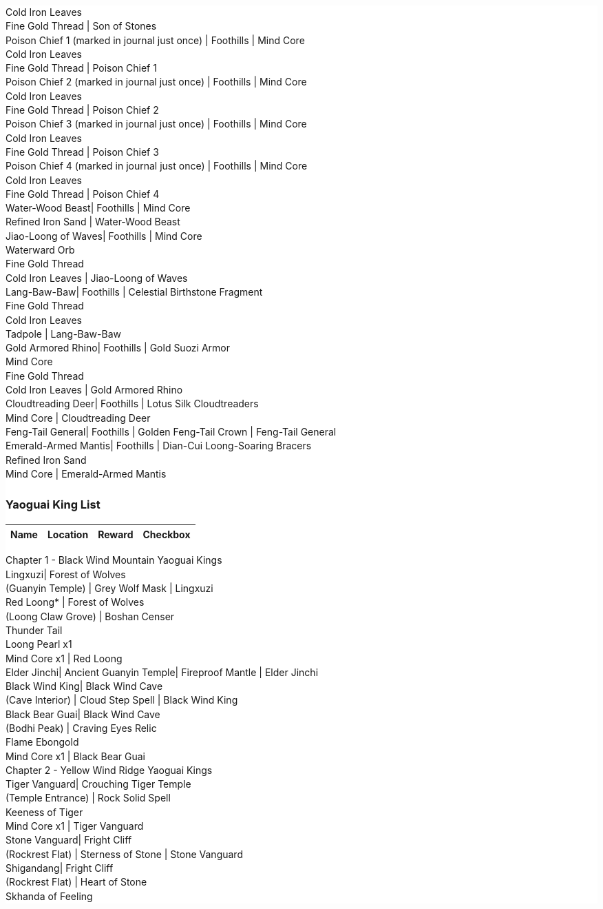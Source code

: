Cold Iron Leaves  
Fine Gold Thread | Son of Stones  
Poison Chief 1 (marked in journal just once) | Foothills | Mind Core  
Cold Iron Leaves  
Fine Gold Thread | Poison Chief 1  
Poison Chief 2 (marked in journal just once) | Foothills | Mind Core  
Cold Iron Leaves  
Fine Gold Thread | Poison Chief 2  
Poison Chief 3 (marked in journal just once) | Foothills | Mind Core  
Cold Iron Leaves  
Fine Gold Thread | Poison Chief 3  
Poison Chief 4 (marked in journal just once) | Foothills | Mind Core  
Cold Iron Leaves  
Fine Gold Thread | Poison Chief 4  
Water-Wood Beast| Foothills | Mind Core  
Refined Iron Sand | Water-Wood Beast  
Jiao-Loong of Waves| Foothills | Mind Core  
Waterward Orb  
Fine Gold Thread  
Cold Iron Leaves | Jiao-Loong of Waves  
Lang-Baw-Baw| Foothills | Celestial Birthstone Fragment   
Fine Gold Thread  
Cold Iron Leaves  
Tadpole | Lang-Baw-Baw  
Gold Armored Rhino| Foothills | Gold Suozi Armor  
Mind Core  
Fine Gold Thread  
Cold Iron Leaves | Gold Armored Rhino  
Cloudtreading Deer| Foothills | Lotus Silk Cloudtreaders  
Mind Core | Cloudtreading Deer  
Feng-Tail General| Foothills | Golden Feng-Tail Crown | Feng-Tail General  
Emerald-Armed Mantis| Foothills | Dian-Cui Loong-Soaring Bracers  
Refined Iron Sand  
Mind Core | Emerald-Armed Mantis  
  
### Yaoguai King List

Name | Location | Reward | Checkbox   
---|---|---|---  
Chapter 1 - Black Wind Mountain Yaoguai Kings   
Lingxuzi| Forest of Wolves  
(Guanyin Temple) | Grey Wolf Mask | Lingxuzi  
Red Loong* | Forest of Wolves  
(Loong Claw Grove) | Boshan Censer  
Thunder Tail  
Loong Pearl x1  
Mind Core x1 | Red Loong  
Elder Jinchi| Ancient Guanyin Temple| Fireproof Mantle | Elder Jinchi  
Black Wind King| Black Wind Cave  
(Cave Interior) | Cloud Step Spell | Black Wind King  
Black Bear Guai| Black Wind Cave  
(Bodhi Peak) | Craving Eyes Relic  
Flame Ebongold  
Mind Core x1 | Black Bear Guai  
Chapter 2 - Yellow Wind Ridge Yaoguai Kings   
Tiger Vanguard| Crouching Tiger Temple  
(Temple Entrance) | Rock Solid Spell  
Keeness of Tiger  
Mind Core x1 | Tiger Vanguard  
Stone Vanguard| Fright Cliff  
(Rockrest Flat) | Sterness of Stone | Stone Vanguard  
Shigandang| Fright Cliff  
(Rockrest Flat) | Heart of Stone  
Skhanda of Feeling  